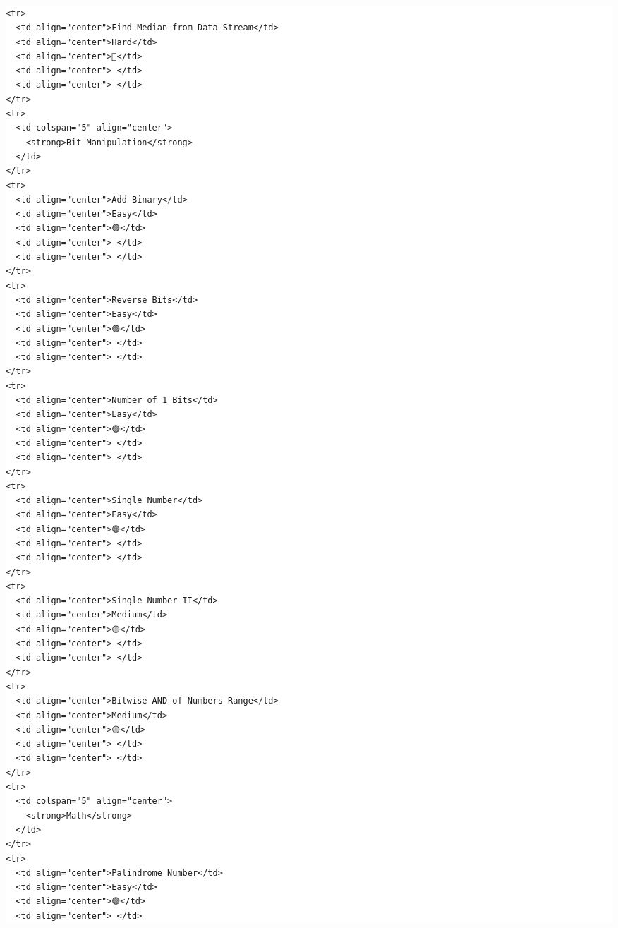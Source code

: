     <tr>
      <td align="center">Find Median from Data Stream</td>
      <td align="center">Hard</td>
      <td align="center">🔴</td>
      <td align="center"> </td>
      <td align="center"> </td>
    </tr>
    <tr>
      <td colspan="5" align="center">
        <strong>Bit Manipulation</strong>
      </td>
    </tr>
    <tr>
      <td align="center">Add Binary</td>
      <td align="center">Easy</td>
      <td align="center">🟢</td>
      <td align="center"> </td>
      <td align="center"> </td>
    </tr>
    <tr>
      <td align="center">Reverse Bits</td>
      <td align="center">Easy</td>
      <td align="center">🟢</td>
      <td align="center"> </td>
      <td align="center"> </td>
    </tr>
    <tr>
      <td align="center">Number of 1 Bits</td>
      <td align="center">Easy</td>
      <td align="center">🟢</td>
      <td align="center"> </td>
      <td align="center"> </td>
    </tr>
    <tr>
      <td align="center">Single Number</td>
      <td align="center">Easy</td>
      <td align="center">🟢</td>
      <td align="center"> </td>
      <td align="center"> </td>
    </tr>
    <tr>
      <td align="center">Single Number II</td>
      <td align="center">Medium</td>
      <td align="center">🟡</td>
      <td align="center"> </td>
      <td align="center"> </td>
    </tr>
    <tr>
      <td align="center">Bitwise AND of Numbers Range</td>
      <td align="center">Medium</td>
      <td align="center">🟡</td>
      <td align="center"> </td>
      <td align="center"> </td>
    </tr>
    <tr>
      <td colspan="5" align="center">
        <strong>Math</strong>
      </td>
    </tr>
    <tr>
      <td align="center">Palindrome Number</td>
      <td align="center">Easy</td>
      <td align="center">🟢</td>
      <td align="center"> </td>